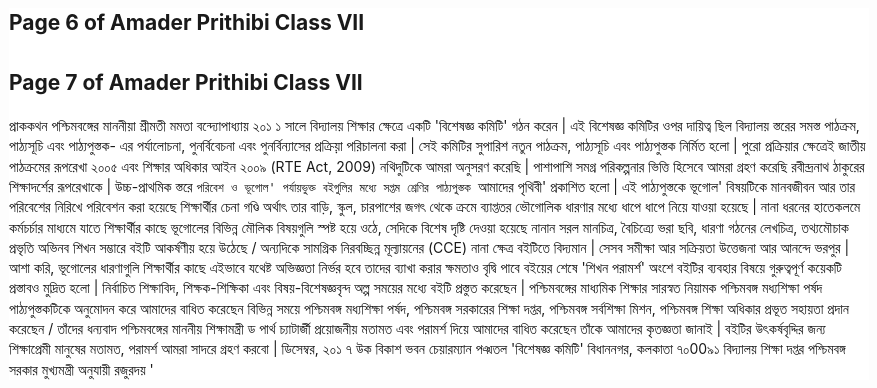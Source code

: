 
## Page 6 of Amader Prithibi Class VII



## Page 7 of Amader Prithibi Class VII
প্রাককথন
পশ্চিমবঙ্গের মাননীয়া
শ্রীমতী মমতা বন্দ্যোপাধ্যায় ২০১ ১ সালে বিদ্যালয় শিক্ষার ক্ষেত্রে একটি 'বিশেষজ্ঞ কমিটি'
গঠন করেন | এই বিশেষজ্ঞ কমিটির ওপর দায়িত্ব ছিল বিদ্যালয় স্তরের সমস্ত পাঠক্রম, পাঠ্যসূচি এবং পাঠ্যপুস্তক- এর
পর্যালোচনা, পুনর্বিবেচনা এবং পুনর্বিন্যাসের প্রক্রিয়়া পরিচালনা করা | সেই কমিটির সুপারিশ
নতুন পাঠক্রম, পাঠ্যসূচি
এবং
পাঠ্যপুস্তক নির্মিত হলো | পুরো প্রক্রিয়ার ক্ষেত্রেই জাতীয় পাঠক্রমের রূপরেখা ২০০৫ এবং শিক্ষার অধিকার আইন
২০০৯ (RTE Act, 2009) নথিদুটিকে আমরা অনুসরণ করেছি | পাশাপাশি সমগ্র পরিকল্পনার ভিত্তি হিসেবে আমরা গ্রহণ
করেছি রবীন্দ্রনাথ ঠাকুরের শিক্ষাদর্শের রূপরেখাকে |
উচ্চ-প্রাথমিক স্তরে `পরিবেশ ও ভূগোল' পর্যায়ভুক্ত বইগুলির মধ্যে সপ্তম শ্রেণির পাঠ্যপুস্তক `আমাদের পৃথিবী'
প্রকাশিত হলো | এই পাঠ্যপুস্তকে ভূগোল' বিষয়টিকে মানবজীবন আর তার পরিবেশের নিরিখে পরিবেশন করা হয়েছে 
শিক্ষার্থীর চেনা গণ্ডি অর্থাৎ তার বাড়ি, স্কুল, চারপাশের জগৎ থেকে ক্রমে ব্যাপ্ততর ভৌগোলিক ধারণার মধ্যে ধাপে ধাপে
নিয়ে যাওয়া হয়েছে | নানা ধরনের হাতেকলমে কর্মচর্চার মাধ্যমে যাতে শিক্ষার্থীর কাছে ভূগোলের বিভিন্ন মৌলিক বিষয়গুলি
স্পষ্ট হয়ে ওঠে, সেদিকে বিশেষ দৃষ্টি দেওয়া হয়েছে
নানান সরল মানচিত্র, বৈচিত্র্যে ভরা ছবি, ধারণা গঠনের লেখচিত্র,
তথ্যমৌচাক প্রভৃতি অভিনব শিখন সম্ভারে বইটি আকর্ষণীয় হয়ে উঠেছে / অন্যদিকে সামগ্রিক নিরবচ্ছিন্ন মূল্যায়নের (CCE)
নানা ক্ষেত্র বইটিতে বিদ্যমান | সেসব সমীক্ষা আর সক্রিয়তা উত্তেজনা আর আনন্দে ভরপুর | আশা করি, ভূগোলের ধারণাগুলি
শিক্ষার্থীর কাছে এইভাবে যথেষ্ট অভিজ্ঞতা নির্ভর হবে
তাদের ব্যাখা করার ক্ষমতাও বৃদ্বি পাবে
বইয়ের শেষে 'শিখন
পরামর্শ' অংশে বইটির ব্যবহার বিষয়ে গুরুত্বপূর্ণ কয়েকটি প্রস্তাবও মুদ্রিত হলো |
নির্বাচিত শিক্ষাবিদ, শিক্ষক-শিক্ষিকা এবং বিষয়-বিশেষজ্ঞবৃন্দ অল্প সময়ের মধ্যে বইটি প্রস্তুত করেছেন | পশ্চিমবঙ্গের
মাধ্যমিক শিক্ষার সারস্বত নিয়ামক পশ্চিমবঙ্গ মধ্যশিক্ষা পর্ষদ পাঠ্যপুস্তকটিকে অনুমোদন করে আমাদের বাধিত করেছেন 
বিভিন্ন সময়ে পশ্চিমবঙ্গ মধ্যশিক্ষা পর্ষদ, পশ্চিমবঙ্গ সরকারের শিক্ষা দপ্তর, পশ্চিমবঙ্গ সর্বশিক্ষা মিশন, পশ্চিমবঙ্গ শিক্ষা
অধিকার প্রভূত সহায়তা প্রদান করেছেন / তাঁদের ধন্যবাদ
পশ্চিমবঙ্গের মাননীয় শিক্ষামন্ত্রী ড পার্থ চ্যাটার্জী প্রয়োজনীয় মতামত এবং পরামর্শ দিয়ে আমাদের বাধিত করেছেন
তাঁকে আমাদের কৃতজ্ঞতা জানাই |
বইটির উৎকর্ষবৃদ্দির জন্য শিক্ষাপ্রেমী মানুষের মতামত, পরামর্শ আমরা সাদরে গ্রহণ করবো |
ডিসেম্বর, ২০১ ৭
উক
বিকাশ ভবন
চেয়ারম্যান
পঞ্মতল
'বিশেষজ্ঞ কমিটি'
বিধাননগর, কলকাতা
৭০00৯১
বিদ্যালয় শিক্ষা দপ্তর
পশ্চিমবঙ্গ সরকার
মুখ্যমন্ত্রী
অনুযায়ী
রজুরদয় '
